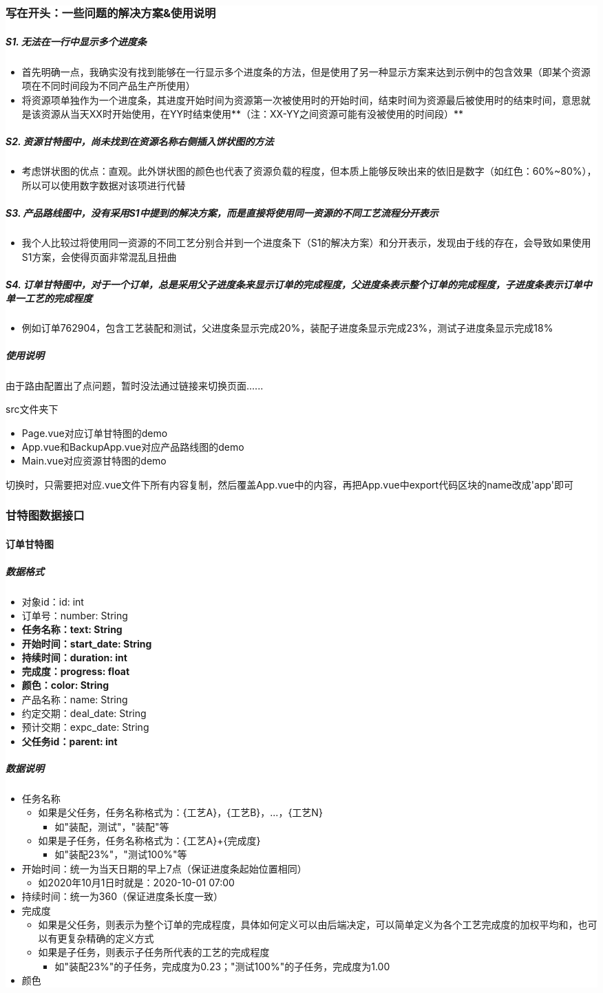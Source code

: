 ### 写在开头：一些问题的解决方案&使用说明

##### S1. 无法在一行中显示多个进度条

- 首先明确一点，我确实没有找到能够在一行显示多个进度条的方法，但是使用了另一种显示方案来达到示例中的包含效果（即某个资源项在不同时间段为不同产品生产所使用）
- 将资源项单独作为一个进度条，其进度开始时间为资源第一次被使用时的开始时间，结束时间为资源最后被使用时的结束时间，意思就是该资源从当天XX时开始使用，在YY时结束使用**（注：XX-YY之间资源可能有没被使用的时间段）**

##### S2. 资源甘特图中，尚未找到在资源名称右侧插入饼状图的方法

- 考虑饼状图的优点：直观。此外饼状图的颜色也代表了资源负载的程度，但本质上能够反映出来的依旧是数字（如红色：60%~80%），所以可以使用数字数据对该项进行代替

##### S3. 产品路线图中，没有采用S1中提到的解决方案，而是直接将使用同一资源的不同工艺流程分开表示

- 我个人比较过将使用同一资源的不同工艺分别合并到一个进度条下（S1的解决方案）和分开表示，发现由于线的存在，会导致如果使用S1方案，会使得页面非常混乱且扭曲

##### S4. 订单甘特图中，对于一个订单，总是采用父子进度条来显示订单的完成程度，父进度条表示整个订单的完成程度，子进度条表示订单中单一工艺的完成程度

- 例如订单762904，包含工艺装配和测试，父进度条显示完成20%，装配子进度条显示完成23%，测试子进度条显示完成18%

##### 使用说明

由于路由配置出了点问题，暂时没法通过链接来切换页面......

src文件夹下

- Page.vue对应订单甘特图的demo
- App.vue和BackupApp.vue对应产品路线图的demo
- Main.vue对应资源甘特图的demo

切换时，只需要把对应.vue文件下所有内容复制，然后覆盖App.vue中的内容，再把App.vue中export代码区块的name改成'app'即可



### 甘特图数据接口



#### 订单甘特图

##### 数据格式

- 对象id：id: int
- 订单号：number: String
- **任务名称：text: String**
- **开始时间：start_date: String**
- **持续时间：duration: int**
- **完成度：progress: float**
- **颜色：color: String**
- 产品名称：name: String
- 约定交期：deal_date: String
- 预计交期：expc_date: String
- **父任务id：parent: int**

##### 数据说明

- 任务名称
  - 如果是父任务，任务名称格式为：{工艺A}，{工艺B}，...，{工艺N}
    - 如"装配，测试"，"装配"等
  - 如果是子任务，任务名称格式为：{工艺A}+{完成度}
    - 如"装配23%"，"测试100%"等
- 开始时间：统一为当天日期的早上7点（保证进度条起始位置相同）
  - 如2020年10月1日时就是：2020-10-01 07:00
- 持续时间：统一为360（保证进度条长度一致）
- 完成度
  - 如果是父任务，则表示为整个订单的完成程度，具体如何定义可以由后端决定，可以简单定义为各个工艺完成度的加权平均和，也可以有更复杂精确的定义方式
  - 如果是子任务，则表示子任务所代表的工艺的完成程度
    - 如"装配23%"的子任务，完成度为0.23；"测试100%"的子任务，完成度为1.00
- 颜色